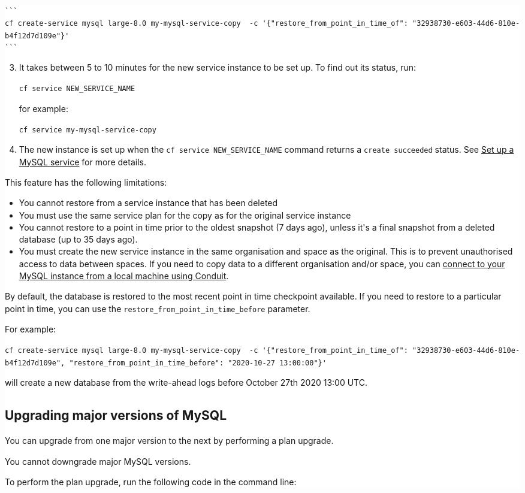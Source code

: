     ```
    cf create-service mysql large-8.0 my-mysql-service-copy  -c '{"restore_from_point_in_time_of": "32938730-e603-44d6-810e-b4f12d7d109e"}'
    ```

 3. It takes between 5 to 10 minutes for the new service instance to be set up. To find out its status, run:

    ```
    cf service NEW_SERVICE_NAME
    ```

    for example:

    ```
    cf service my-mysql-service-copy
    ```

 4. The new instance is set up when the `cf service NEW_SERVICE_NAME` command returns a `create succeeded` status. See [Set up a MySQL service](/deploying_services/mysql/#set-up-a-mysql-service) for more details.

 This feature has the following limitations:

  * You cannot restore from a service instance that has been deleted
  * You must use the same service plan for the copy as for the original service
  instance
  * You cannot restore to a point in time prior to the oldest snapshot (7 days ago), unless it's a final snapshot from a deleted database (up to 35 days ago).
  * You must create the new service instance in the same organisation and space
  as the original. This is to prevent unauthorised access to data between
  spaces. If you need to copy data to a different organisation and/or space,
  you can [connect to your MySQL instance from a local machine using
  Conduit](/deploying_services/mysql/#connect-to-a-mysql-service-from-your-local-machine).

By default, the database is restored to the most recent point in time
checkpoint available.
If you need to restore to a particular point in time,
you can use the `restore_from_point_in_time_before` parameter.

For example:

```
cf create-service mysql large-8.0 my-mysql-service-copy  -c '{"restore_from_point_in_time_of": "32938730-e603-44d6-810e-b4f12d7d109e", "restore_from_point_in_time_before": "2020-10-27 13:00:00"}'
```

will create a new database from the write-ahead logs before October 27th 2020
13:00 UTC.

## Upgrading major versions of MySQL

You can upgrade from one major version to the next by performing a plan upgrade.

You cannot downgrade major MySQL versions.

To perform the plan upgrade, run the following code in the command line:
